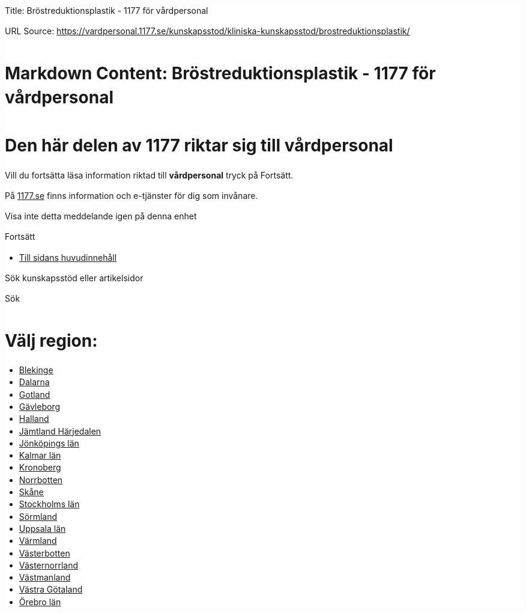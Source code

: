 Title: Bröstreduktionsplastik - 1177 för vårdpersonal

URL Source: https://vardpersonal.1177.se/kunskapsstod/kliniska-kunskapsstod/brostreduktionsplastik/

Markdown Content:
Bröstreduktionsplastik - 1177 för vårdpersonal
===============

Den här delen av 1177 riktar sig till vårdpersonal
==================================================

Vill du fortsätta läsa information riktad till **vårdpersonal** tryck på Fortsätt.

På [1177.se](https://www.1177.se/) finns information och e-tjänster för dig som invånare.

Visa inte detta meddelande igen på denna enhet

Fortsätt

*   [Till sidans huvudinnehåll](https://vardpersonal.1177.se/kunskapsstod/kliniska-kunskapsstod/brostreduktionsplastik/#content)

Sök kunskapsstöd eller artikelsidor

Sök

Välj region:
============

*   [Blekinge](https://vardpersonal.1177.se/kunskapsstod/kliniska-kunskapsstod/brostreduktionsplastik/?selectionCode=profession_primarvard&globalregion=10)
*   [Dalarna](https://vardpersonal.1177.se/kunskapsstod/kliniska-kunskapsstod/brostreduktionsplastik/?selectionCode=profession_primarvard&globalregion=20)
*   [Gotland](https://vardpersonal.1177.se/kunskapsstod/kliniska-kunskapsstod/brostreduktionsplastik/?selectionCode=profession_primarvard&globalregion=09)
*   [Gävleborg](https://vardpersonal.1177.se/kunskapsstod/kliniska-kunskapsstod/brostreduktionsplastik/?selectionCode=profession_primarvard&globalregion=21)
*   [Halland](https://vardpersonal.1177.se/kunskapsstod/kliniska-kunskapsstod/brostreduktionsplastik/?selectionCode=profession_primarvard&globalregion=13)
*   [Jämtland Härjedalen](https://vardpersonal.1177.se/kunskapsstod/kliniska-kunskapsstod/brostreduktionsplastik/?selectionCode=profession_primarvard&globalregion=23)
*   [Jönköpings län](https://vardpersonal.1177.se/kunskapsstod/kliniska-kunskapsstod/brostreduktionsplastik/?selectionCode=profession_primarvard&globalregion=06)
*   [Kalmar län](https://vardpersonal.1177.se/kunskapsstod/kliniska-kunskapsstod/brostreduktionsplastik/?selectionCode=profession_primarvard&globalregion=08)
*   [Kronoberg](https://vardpersonal.1177.se/kunskapsstod/kliniska-kunskapsstod/brostreduktionsplastik/?selectionCode=profession_primarvard&globalregion=07)
*   [Norrbotten](https://vardpersonal.1177.se/kunskapsstod/kliniska-kunskapsstod/brostreduktionsplastik/?selectionCode=profession_primarvard&globalregion=25)
*   [Skåne](https://vardpersonal.1177.se/kunskapsstod/kliniska-kunskapsstod/brostreduktionsplastik/?selectionCode=profession_primarvard&globalregion=12)
*   [Stockholms län](https://vardpersonal.1177.se/kunskapsstod/kliniska-kunskapsstod/brostreduktionsplastik/?selectionCode=profession_primarvard&globalregion=01)
*   [Sörmland](https://vardpersonal.1177.se/kunskapsstod/kliniska-kunskapsstod/brostreduktionsplastik/?selectionCode=profession_primarvard&globalregion=04)
*   [Uppsala län](https://vardpersonal.1177.se/kunskapsstod/kliniska-kunskapsstod/brostreduktionsplastik/?selectionCode=profession_primarvard&globalregion=03)
*   [Värmland](https://vardpersonal.1177.se/kunskapsstod/kliniska-kunskapsstod/brostreduktionsplastik/?selectionCode=profession_primarvard&globalregion=17)
*   [Västerbotten](https://vardpersonal.1177.se/kunskapsstod/kliniska-kunskapsstod/brostreduktionsplastik/?selectionCode=profession_primarvard&globalregion=24)
*   [Västernorrland](https://vardpersonal.1177.se/kunskapsstod/kliniska-kunskapsstod/brostreduktionsplastik/?selectionCode=profession_primarvard&globalregion=22)
*   [Västmanland](https://vardpersonal.1177.se/kunskapsstod/kliniska-kunskapsstod/brostreduktionsplastik/?selectionCode=profession_primarvard&globalregion=19)
*   [Västra Götaland](https://vardpersonal.1177.se/kunskapsstod/kliniska-kunskapsstod/brostreduktionsplastik/?selectionCode=profession_primarvard&globalregion=14)
*   [Örebro län](https://vardpersonal.1177.se/kunskapsstod/kliniska-kunskapsstod/brostreduktionsplastik/?selectionCode=profession_primarvard&globalregion=18)